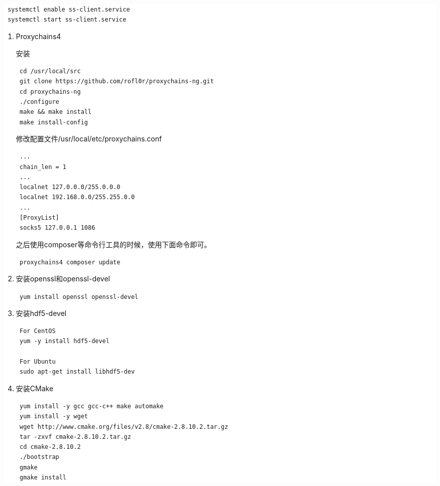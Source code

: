    ```
    systemctl enable ss-client.service
    systemctl start ss-client.service
   ```

1. Proxychains4

    安装

   ```
    cd /usr/local/src
    git clone https://github.com/rofl0r/proxychains-ng.git
    cd proxychains-ng
    ./configure
    make && make install
    make install-config
   ```

    修改配置文件/usr/local/etc/proxychains.conf

   ```
    ...
    chain_len = 1
    ...
    localnet 127.0.0.0/255.0.0.0 
    localnet 192.168.0.0/255.255.0.0
    ...
    [ProxyList]
    socks5 127.0.0.1 1086
   ```

    之后使用composer等命令行工具的时候，使用下面命令即可。

   ```
    proxychains4 composer update
   ```

1. 安装openssl和openssl-devel

   ```
    yum install openssl openssl-devel
   ```

1. 安装hdf5-devel

   ```
    For CentOS
    yum -y install hdf5-devel

    For Ubuntu
    sudo apt-get install libhdf5-dev
   ```

1. 安装CMake

   ```
    yum install -y gcc gcc-c++ make automake 
    yum install -y wget
    wget http://www.cmake.org/files/v2.8/cmake-2.8.10.2.tar.gz
    tar -zxvf cmake-2.8.10.2.tar.gz
    cd cmake-2.8.10.2
    ./bootstrap
    gmake
    gmake install
   ```
